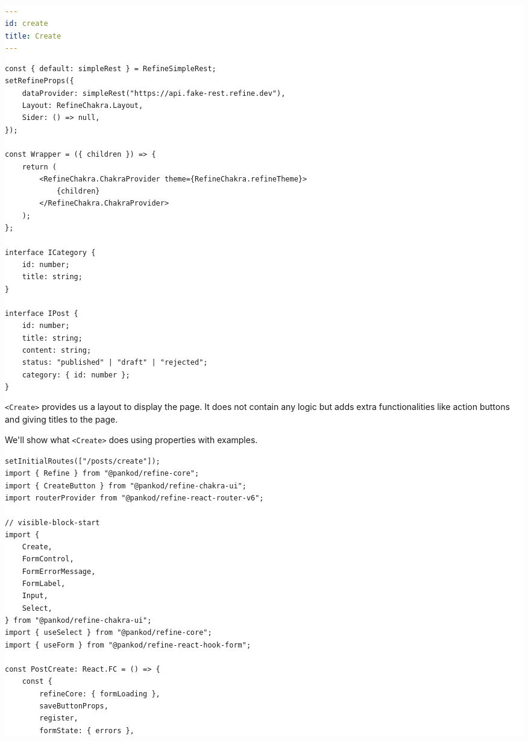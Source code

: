 ```yaml
---
id: create
title: Create
---
```


```tsx live shared
const { default: simpleRest } = RefineSimpleRest;
setRefineProps({
    dataProvider: simpleRest("https://api.fake-rest.refine.dev"),
    Layout: RefineChakra.Layout,
    Sider: () => null,
});

const Wrapper = ({ children }) => {
    return (
        <RefineChakra.ChakraProvider theme={RefineChakra.refineTheme}>
            {children}
        </RefineChakra.ChakraProvider>
    );
};

interface ICategory {
    id: number;
    title: string;
}

interface IPost {
    id: number;
    title: string;
    content: string;
    status: "published" | "draft" | "rejected";
    category: { id: number };
}
```

`<Create>` provides us a layout to display the page. It does not contain any logic but adds extra functionalities like action buttons and giving titles to the page.

We'll show what `<Create>` does using properties with examples.

```tsx live url=http://localhost:3000/posts/create previewHeight=420px hideCode
setInitialRoutes(["/posts/create"]);
import { Refine } from "@pankod/refine-core";
import { CreateButton } from "@pankod/refine-chakra-ui";
import routerProvider from "@pankod/refine-react-router-v6";

// visible-block-start
import {
    Create,
    FormControl,
    FormErrorMessage,
    FormLabel,
    Input,
    Select,
} from "@pankod/refine-chakra-ui";
import { useSelect } from "@pankod/refine-core";
import { useForm } from "@pankod/refine-react-hook-form";

const PostCreate: React.FC = () => {
    const {
        refineCore: { formLoading },
        saveButtonProps,
        register,
        formState: { errors },
```